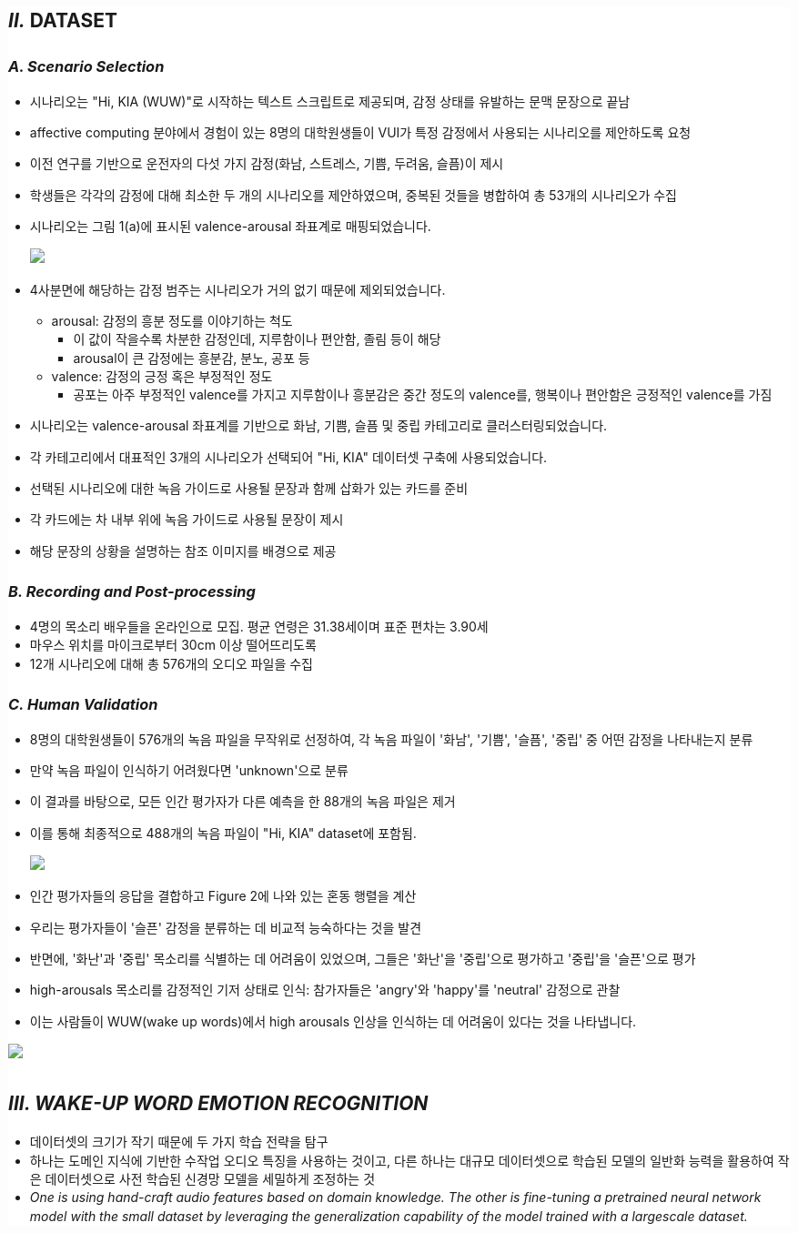 ## *II.* DATASET

### *A. Scenario Selection*

- 시나리오는 "Hi, KIA (WUW)"로 시작하는 텍스트 스크립트로 제공되며, 감정 상태를 유발하는 문맥 문장으로 끝남
- affective computing 분야에서 경험이 있는 8명의 대학원생들이 VUI가 특정 감정에서 사용되는 시나리오를 제안하도록 요청
- 이전 연구를 기반으로 운전자의 다섯 가지 감정(화남, 스트레스, 기쁨, 두려움, 슬픔)이 제시
- 학생들은 각각의 감정에 대해 최소한 두 개의 시나리오를 제안하였으며, 중복된 것들을 병합하여 총 53개의 시나리오가 수집
- 시나리오는 그림 1(a)에 표시된 valence-arousal 좌표계로 매핑되었습니다.
    
    ![ ](images/SER_Hi_KIA/Untitled%201.png)
    
- 4사분면에 해당하는 감정 범주는 시나리오가 거의 없기 때문에 제외되었습니다.
    - arousal: 감정의 흥분 정도를 이야기하는 척도
        - 이 값이 작을수록 차분한 감정인데, 지루함이나 편안함, 졸림 등이 해당
        - arousal이 큰 감정에는 흥분감, 분노, 공포 등
    - valence: 감정의 긍정 혹은 부정적인 정도
        - 공포는 아주 부정적인 valence를 가지고 지루함이나 흥분감은 중간 정도의 valence를, 행복이나 편안함은 긍정적인 valence를 가짐
- 시나리오는 valence-arousal 좌표계를 기반으로 화남, 기쁨, 슬픔 및 중립 카테고리로 클러스터링되었습니다.
- 각 카테고리에서 대표적인 3개의 시나리오가 선택되어 "Hi, KIA" 데이터셋 구축에 사용되었습니다.
- 선택된 시나리오에 대한 녹음 가이드로 사용될 문장과 함께 삽화가 있는 카드를 준비
- 각 카드에는 차 내부 위에 녹음 가이드로 사용될 문장이 제시
- 해당 문장의 상황을 설명하는 참조 이미지를 배경으로 제공

### *B. Recording and Post-processing*

- 4명의 목소리 배우들을 온라인으로 모집. 평균 연령은 31.38세이며 표준 편차는 3.90세
- 마우스 위치를 마이크로부터 30cm 이상 떨어뜨리도록
- 12개 시나리오에 대해 총 576개의 오디오 파일을 수집

### *C. Human Validation*

- 8명의 대학원생들이 576개의 녹음 파일을 무작위로 선정하여, 각 녹음 파일이 '화남', '기쁨', '슬픔', '중립' 중 어떤 감정을 나타내는지 분류
- 만약 녹음 파일이 인식하기 어려웠다면 'unknown'으로 분류
- 이 결과를 바탕으로, 모든 인간 평가자가 다른 예측을 한 88개의 녹음 파일은 제거
- 이를 통해 최종적으로 488개의 녹음 파일이 "Hi, KIA" dataset에 포함됨.
    
    ![ ](images/SER_Hi_KIA/Untitled%202.png)
    
- 인간 평가자들의 응답을 결합하고 Figure 2에 나와 있는 혼동 행렬을 계산
- 우리는 평가자들이 '슬픈' 감정을 분류하는 데 비교적 능숙하다는 것을 발견
- 반면에, '화난'과 '중립' 목소리를 식별하는 데 어려움이 있었으며, 그들은 '화난'을 '중립'으로 평가하고 '중립'을 '슬픈'으로 평가
- high-arousals 목소리를 감정적인 기저 상태로 인식: 참가자들은 'angry'와 'happy'를 'neutral' 감정으로 관찰
- 이는 사람들이 WUW(wake up words)에서 high arousals 인상을 인식하는 데 어려움이 있다는 것을 나타냅니다.

![ ](images/SER_Hi_KIA/Untitled%203.png)

## *III. WAKE-UP WORD EMOTION RECOGNITION*

- 데이터셋의 크기가 작기 때문에 두 가지 학습 전략을 탐구
- 하나는 도메인 지식에 기반한 수작업 오디오 특징을 사용하는 것이고, 다른 하나는 대규모 데이터셋으로 학습된 모델의 일반화 능력을 활용하여 작은 데이터셋으로 사전 학습된 신경망 모델을 세밀하게 조정하는 것
- *One is using hand-craft audio features based on domain knowledge. The other is fine-tuning a pretrained*
*neural network model with the small dataset by leveraging the generalization capability of the model trained with a largescale dataset.*
